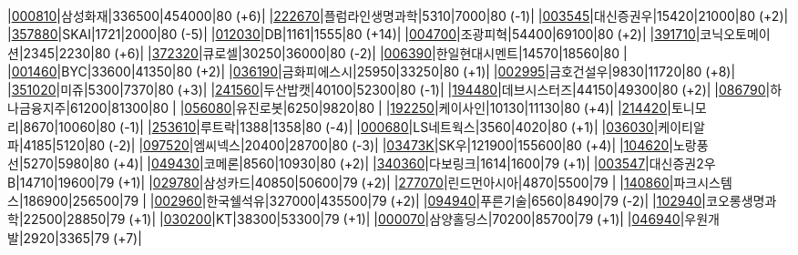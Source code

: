 |[000810](https://finance.daum.net/quotes/A000810)|삼성화재|336500|454000|80 (+6)|
|[222670](https://finance.daum.net/quotes/A222670)|플럼라인생명과학|5310|7000|80 (-1)|
|[003545](https://finance.daum.net/quotes/A003545)|대신증권우|15420|21000|80 (+2)|
|[357880](https://finance.daum.net/quotes/A357880)|SKAI|1721|2000|80 (-5)|
|[012030](https://finance.daum.net/quotes/A012030)|DB|1161|1555|80 (+14)|
|[004700](https://finance.daum.net/quotes/A004700)|조광피혁|54400|69100|80 (+2)|
|[391710](https://finance.daum.net/quotes/A391710)|코닉오토메이션|2345|2230|80 (+6)|
|[372320](https://finance.daum.net/quotes/A372320)|큐로셀|30250|36000|80 (-2)|
|[006390](https://finance.daum.net/quotes/A006390)|한일현대시멘트|14570|18560|80 |
|[001460](https://finance.daum.net/quotes/A001460)|BYC|33600|41350|80 (+2)|
|[036190](https://finance.daum.net/quotes/A036190)|금화피에스시|25950|33250|80 (+1)|
|[002995](https://finance.daum.net/quotes/A002995)|금호건설우|9830|11720|80 (+8)|
|[351020](https://finance.daum.net/quotes/A351020)|미쥬|5300|7370|80 (+3)|
|[241560](https://finance.daum.net/quotes/A241560)|두산밥캣|40100|52300|80 (-1)|
|[194480](https://finance.daum.net/quotes/A194480)|데브시스터즈|44150|49300|80 (+2)|
|[086790](https://finance.daum.net/quotes/A086790)|하나금융지주|61200|81300|80 |
|[056080](https://finance.daum.net/quotes/A056080)|유진로봇|6250|9820|80 |
|[192250](https://finance.daum.net/quotes/A192250)|케이사인|10130|11130|80 (+4)|
|[214420](https://finance.daum.net/quotes/A214420)|토니모리|8670|10060|80 (-1)|
|[253610](https://finance.daum.net/quotes/A253610)|루트락|1388|1358|80 (-4)|
|[000680](https://finance.daum.net/quotes/A000680)|LS네트웍스|3560|4020|80 (+1)|
|[036030](https://finance.daum.net/quotes/A036030)|케이티알파|4185|5120|80 (-2)|
|[097520](https://finance.daum.net/quotes/A097520)|엠씨넥스|20400|28700|80 (-3)|
|[03473K](https://finance.daum.net/quotes/A03473K)|SK우|121900|155600|80 (+4)|
|[104620](https://finance.daum.net/quotes/A104620)|노랑풍선|5270|5980|80 (+4)|
|[049430](https://finance.daum.net/quotes/A049430)|코메론|8560|10930|80 (+2)|
|[340360](https://finance.daum.net/quotes/A340360)|다보링크|1614|1600|79 (+1)|
|[003547](https://finance.daum.net/quotes/A003547)|대신증권2우B|14710|19600|79 (+1)|
|[029780](https://finance.daum.net/quotes/A029780)|삼성카드|40850|50600|79 (+2)|
|[277070](https://finance.daum.net/quotes/A277070)|린드먼아시아|4870|5500|79 |
|[140860](https://finance.daum.net/quotes/A140860)|파크시스템스|186900|256500|79 |
|[002960](https://finance.daum.net/quotes/A002960)|한국쉘석유|327000|435500|79 (+2)|
|[094940](https://finance.daum.net/quotes/A094940)|푸른기술|6560|8490|79 (-2)|
|[102940](https://finance.daum.net/quotes/A102940)|코오롱생명과학|22500|28850|79 (+1)|
|[030200](https://finance.daum.net/quotes/A030200)|KT|38300|53300|79 (+1)|
|[000070](https://finance.daum.net/quotes/A000070)|삼양홀딩스|70200|85700|79 (+1)|
|[046940](https://finance.daum.net/quotes/A046940)|우원개발|2920|3365|79 (+7)|
